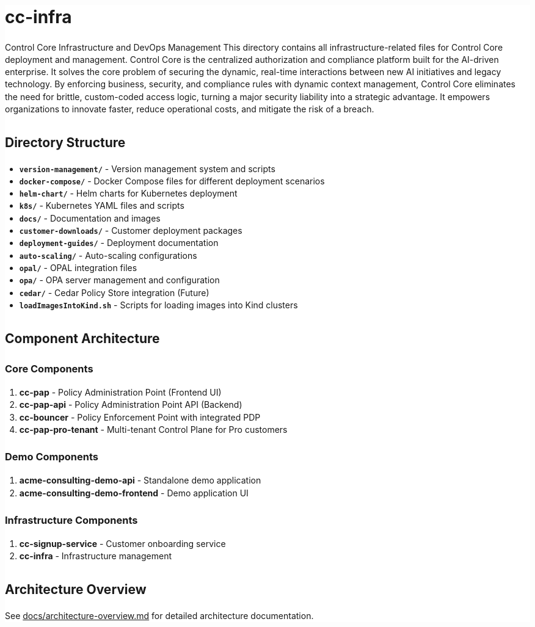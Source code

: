 # cc-infra

Control Core Infrastructure and DevOps Management
This directory contains all infrastructure-related files for Control Core deployment and management. Control Core is the centralized authorization and compliance platform built for the AI-driven enterprise. It solves the core problem of securing the dynamic, real-time interactions between new AI initiatives and legacy technology. By enforcing business, security, and compliance rules with dynamic context management, Control Core eliminates the need for brittle, custom-coded access logic, turning a major security liability into a strategic advantage. It empowers organizations to innovate faster, reduce operational costs, and mitigate the risk of a breach.

## Directory Structure

- **`version-management/`** - Version management system and scripts
- **`docker-compose/`** - Docker Compose files for different deployment scenarios
- **`helm-chart/`** - Helm charts for Kubernetes deployment
- **`k8s/`** - Kubernetes YAML files and scripts
- **`docs/`** - Documentation and images
- **`customer-downloads/`** - Customer deployment packages
- **`deployment-guides/`** - Deployment documentation
- **`auto-scaling/`** - Auto-scaling configurations
- **`opal/`** - OPAL integration files
- **`opa/`** - OPA server management and configuration
- **`cedar/`** - Cedar Policy Store integration (Future)
- **`loadImagesIntoKind.sh`** - Scripts for loading images into Kind clusters

## Component Architecture

### Core Components

1. **cc-pap** - Policy Administration Point (Frontend UI)
2. **cc-pap-api** - Policy Administration Point API (Backend)
3. **cc-bouncer** - Policy Enforcement Point with integrated PDP
4. **cc-pap-pro-tenant** - Multi-tenant Control Plane for Pro customers

### Demo Components

1. **acme-consulting-demo-api** - Standalone demo application
2. **acme-consulting-demo-frontend** - Demo application UI

### Infrastructure Components

1. **cc-signup-service** - Customer onboarding service
2. **cc-infra** - Infrastructure management

## Architecture Overview

See [docs/architecture-overview.md](docs/architecture-overview.md) for detailed architecture documentation.
